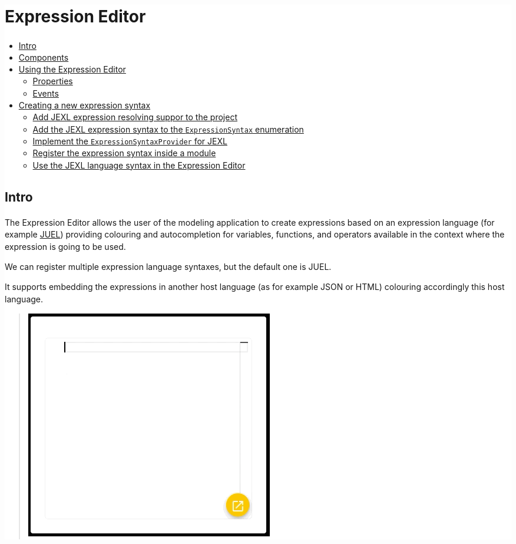 # Expression Editor

- [Intro](#intro)
- [Components](#components)
- [Using the Expression Editor](#using-the-expression-editor)
  * [Properties](#properties)
  * [Events](#events)
- [Creating a new expression syntax](#creating-a-new-expression-syntax)
  * [Add JEXL expression resolving suppor to the project](#add-jexl-expression-resolving-suppor-to-the-project)
  * [Add the JEXL expression syntax to the `ExpressionSyntax` enumeration](#add-the-jexl-expression-syntax-to-the-expressionsyntax-enumeration)
  * [Implement the `ExpressionSyntaxProvider` for JEXL](#implement-the-expressionsyntaxprovider-for-jexl)
  * [Register the expression syntax inside a module](#register-the-expression-syntax-inside-a-module)
  * [Use the JEXL language syntax in the Expression Editor](#use-the-jexl-language-syntax-in-the-expression-editor)

## Intro

The Expression Editor allows the user of the modeling application to create expressions based on an expression language (for example [JUEL](http://juel.sourceforge.net/)) providing colouring and autocompletion for variables, functions, and operators available in the context where the expression is going to be used.

We can register multiple expression language syntaxes, but the default one is JUEL.

It supports embedding the expressions in another host language (as for example JSON or HTML) colouring accordingly this host language.

> ![Expression Editor](./autocompletion.gif)
